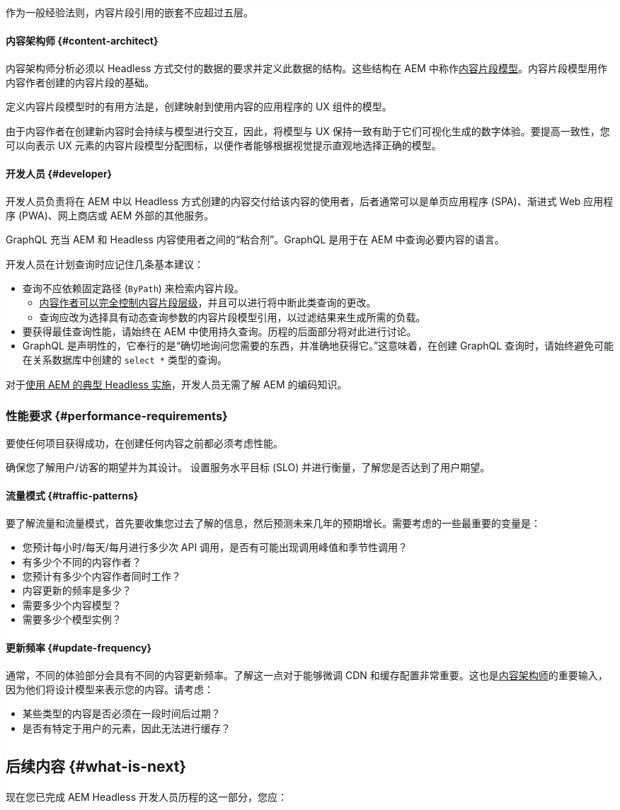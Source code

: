 作为一般经验法则，内容片段引用的嵌套不应超过五层。

#### 内容架构师 {#content-architect}

内容架构师分析必须以 Headless 方式交付的数据的要求并定义此数据的结构。这些结构在 AEM 中称作[内容片段模型](#content-fragment-models)。内容片段模型用作内容作者创建的内容片段的基础。

定义内容片段模型时的有用方法是，创建映射到使用内容的应用程序的 UX 组件的模型。

由于内容作者在创建新内容时会持续与模型进行交互，因此，将模型与 UX 保持一致有助于它们可视化生成的数字体验。要提高一致性，您可以向表示 UX 元素的内容片段模型分配图标，以便作者能够根据视觉提示直观地选择正确的模型。

#### 开发人员 {#developer}

开发人员负责将在 AEM 中以 Headless 方式创建的内容交付给该内容的使用者，后者通常可以是单页应用程序 (SPA)、渐进式 Web 应用程序 (PWA)、网上商店或 AEM 外部的其他服务。

GraphQL 充当 AEM 和 Headless 内容使用者之间的“粘合剂”。GraphQL 是用于在 AEM 中查询必要内容的语言。

开发人员在计划查询时应记住几条基本建议：

* 查询不应依赖固定路径 (`ByPath`) 来检索内容片段。
   * [内容作者可以完全控制内容片段层级](#content-hierarchy)，并且可以进行将中断此类查询的更改。
   * 查询应改为选择具有动态查询参数的内容片段模型引用，以过滤结果来生成所需的负载。
* 要获得最佳查询性能，请始终在 AEM 中使用持久查询。历程的后面部分将对此进行讨论。
* GraphQL 是声明性的，它奉行的是“确切地询问您需要的东西，并准确地获得它。”这意味着，在创建 GraphQL 查询时，请始终避免可能在关系数据库中创建的 `select *` 类型的查询。

对于[使用 AEM 的典型 Headless 实施](#level-1)，开发人员无需了解 AEM 的编码知识。

### 性能要求 {#performance-requirements}

要使任何项目获得成功，在创建任何内容之前都必须考虑性能。

确保您了解用户/访客的期望并为其设计。 设置服务水平目标 (SLO) 并进行衡量，了解您是否达到了用户期望。

#### 流量模式 {#traffic-patterns}

要了解流量和流量模式，首先要收集您过去了解的信息，然后预测未来几年的预期增长。需要考虑的一些最重要的变量是：

* 您预计每小时/每天/每月进行多少次 API 调用，是否有可能出现调用峰值和季节性调用？
* 有多少个不同的内容作者？
* 您预计有多少个内容作者同时工作？
* 内容更新的频率是多少？
* 需要多少个内容模型？
* 需要多少个模型实例？

#### 更新频率 {#update-frequency}

通常，不同的体验部分会具有不同的内容更新频率。了解这一点对于能够微调 CDN 和缓存配置非常重要。这也是[内容架构师](#content-architects)的重要输入，因为他们将设计模型来表示您的内容。请考虑：

* 某些类型的内容是否必须在一段时间后过期？
* 是否有特定于用户的元素，因此无法进行缓存？

## 后续内容 {#what-is-next}

现在您已完成 AEM Headless 开发人员历程的这一部分，您应：
